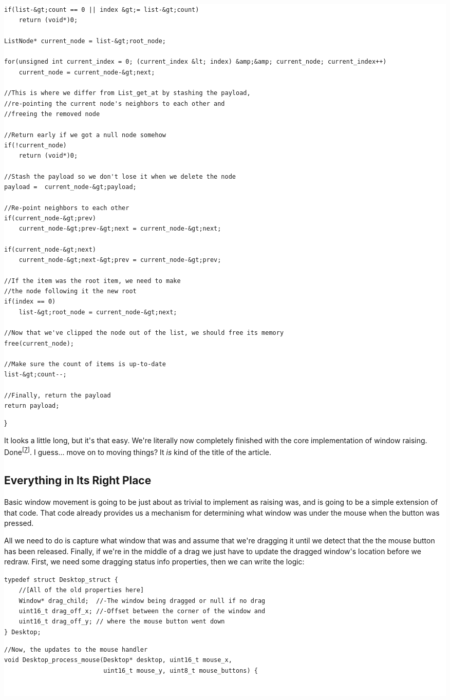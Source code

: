     if(list-&gt;count == 0 || index &gt;= list-&gt;count) 
        return (void*)0;

    ListNode* current_node = list-&gt;root_node;

    for(unsigned int current_index = 0; (current_index &lt; index) &amp;&amp; current_node; current_index++)
        current_node = current_node-&gt;next;

    //This is where we differ from List_get_at by stashing the payload,
    //re-pointing the current node's neighbors to each other and 
    //freeing the removed node 

    //Return early if we got a null node somehow
    if(!current_node)
        return (void*)0;

    //Stash the payload so we don't lose it when we delete the node     
    payload =  current_node-&gt;payload;
 
    //Re-point neighbors to each other 
    if(current_node-&gt;prev)
        current_node-&gt;prev-&gt;next = current_node-&gt;next;

    if(current_node-&gt;next)
        current_node-&gt;next-&gt;prev = current_node-&gt;prev;

    //If the item was the root item, we need to make
    //the node following it the new root
    if(index == 0)
        list-&gt;root_node = current_node-&gt;next;

    //Now that we've clipped the node out of the list, we should free its memory
    free(current_node); 

    //Make sure the count of items is up-to-date
    list-&gt;count--; 

    //Finally, return the payload
    return payload;
}
</code></pre>
<p>It looks a little long, but it's that easy. We're literally now completely finished with the core implementation of window raising. Done<sup>[<a href=" " title="Haaaaa, you believed me for a second, there. Yes, we're still doing things in a very naive fashion that will be addressed in the future. But for now, we're good.">7</a>]</sup>. I guess... move on to moving things? It <em>is</em> kind of the title of the article.</p>
<p> </p>
<h2 id="everythinginitsrightplace">Everything in Its Right Place</h2>
<p>Basic window movement is going to be just about as trivial to implement as raising was, and is going to be a simple extension of that code. That code already provides us a mechanism for determining what window was under the mouse when the button was pressed.</p>
<p>All we need to do is capture what window that was and assume that we're dragging it until we detect that the the mouse button has been released. Finally, if we're in the middle of a drag we just have to update the dragged window's location before we redraw. First, we need some dragging status info properties, then we can write the logic:</p>
<pre><code class="language-c">typedef struct Desktop_struct {
    //[All of the old properties here]
    Window* drag_child;  //-The window being dragged or null if no drag
    uint16_t drag_off_x; //-Offset between the corner of the window and
    uint16_t drag_off_y; // where the mouse button went down
} Desktop;
</code></pre>
<pre><code class="language-c">//Now, the updates to the mouse handler
void Desktop_process_mouse(Desktop* desktop, uint16_t mouse_x,
                           uint16_t mouse_y, uint8_t mouse_buttons) {
